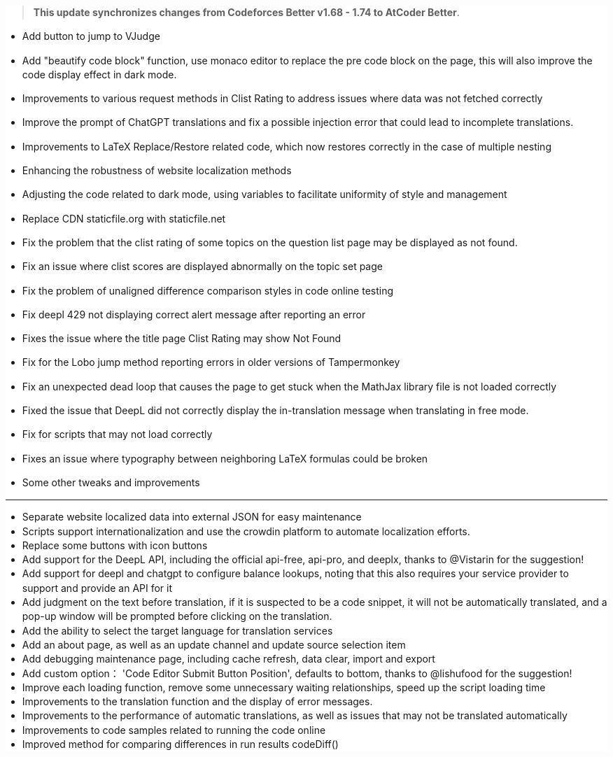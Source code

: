 > **This update synchronizes changes from Codeforces Better v1.68 - 1.74 to AtCoder Better**.

- Add button to jump to VJudge

- Add "beautify code block" function, use monaco editor to replace the pre code block on the page, this will also improve the code display effect in dark mode.

- Improvements to various request methods in Clist Rating to address issues where data was not fetched correctly

- Improve the prompt of ChatGPT translations and fix a possible injection error that could lead to incomplete translations.

- Improvements to LaTeX Replace/Restore related code, which now restores correctly in the case of multiple nesting

- Enhancing the robustness of website localization methods

- Adjusting the code related to dark mode, using variables to facilitate uniformity of style and management

- Replace CDN staticfile.org with staticfile.net

- Fix the problem that the clist rating of some topics on the question list page may be displayed as not found.

- Fix an issue where clist scores are displayed abnormally on the topic set page

- Fix the problem of unaligned difference comparison styles in code online testing

- Fix deepl 429 not displaying correct alert message after reporting an error

- Fixes the issue where the title page Clist Rating may show Not Found

- Fix for the Lobo jump method reporting errors in older versions of Tampermonkey

- Fix an unexpected dead loop that causes the page to get stuck when the MathJax library file is not loaded correctly

- Fixed the issue that DeepL did not correctly display the in-translation message when translating in free mode.

- Fix for scripts that may not load correctly

- Fixes an issue where typography between neighboring LaTeX formulas could be broken

- Some other tweaks and improvements

------

- Separate website localized data into external JSON for easy maintenance
- Scripts support internationalization and use the crowdin platform to automate localization efforts.
- Replace some buttons with icon buttons
- Add support for the DeepL API, including the official api-free, api-pro, and deeplx, thanks to @Vistarin for the suggestion!
- Add support for deepl and chatgpt to configure balance lookups, noting that this also requires your service provider to support and provide an API for it
- Add judgment on the text before translation, if it is suspected to be a code snippet, it will not be automatically translated, and a pop-up window will be prompted before clicking on the translation.
- Add the ability to select the target language for translation services
- Add an about page, as well as an update channel and update source selection item
- Add debugging maintenance page, including cache refresh, data clear, import and export
- Add custom option： 'Code Editor Submit Button Position', defaults to bottom, thanks to @lishufood for the suggestion!
- Improve each loading function, remove some unnecessary waiting relationships, speed up the script loading time
- Improvements to the translation function and the display of error messages.
- Improvements to the performance of automatic translations, as well as issues that may not be translated automatically
- Improvements to code samples related to running the code online
- Improved method for comparing differences in run results codeDiff()